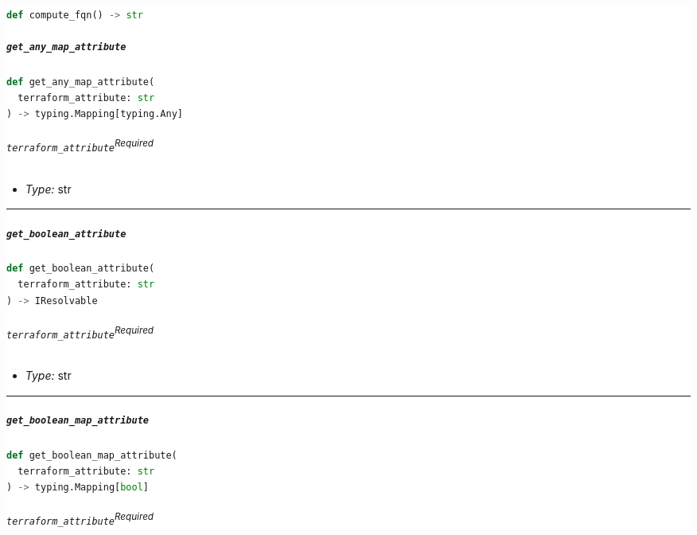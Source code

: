 ```python
def compute_fqn() -> str
```

##### `get_any_map_attribute` <a name="get_any_map_attribute" id="@cdktf/provider-cloudflare.zeroTrustRiskBehavior.ZeroTrustRiskBehaviorBehaviorsOutputReference.getAnyMapAttribute"></a>

```python
def get_any_map_attribute(
  terraform_attribute: str
) -> typing.Mapping[typing.Any]
```

###### `terraform_attribute`<sup>Required</sup> <a name="terraform_attribute" id="@cdktf/provider-cloudflare.zeroTrustRiskBehavior.ZeroTrustRiskBehaviorBehaviorsOutputReference.getAnyMapAttribute.parameter.terraformAttribute"></a>

- *Type:* str

---

##### `get_boolean_attribute` <a name="get_boolean_attribute" id="@cdktf/provider-cloudflare.zeroTrustRiskBehavior.ZeroTrustRiskBehaviorBehaviorsOutputReference.getBooleanAttribute"></a>

```python
def get_boolean_attribute(
  terraform_attribute: str
) -> IResolvable
```

###### `terraform_attribute`<sup>Required</sup> <a name="terraform_attribute" id="@cdktf/provider-cloudflare.zeroTrustRiskBehavior.ZeroTrustRiskBehaviorBehaviorsOutputReference.getBooleanAttribute.parameter.terraformAttribute"></a>

- *Type:* str

---

##### `get_boolean_map_attribute` <a name="get_boolean_map_attribute" id="@cdktf/provider-cloudflare.zeroTrustRiskBehavior.ZeroTrustRiskBehaviorBehaviorsOutputReference.getBooleanMapAttribute"></a>

```python
def get_boolean_map_attribute(
  terraform_attribute: str
) -> typing.Mapping[bool]
```

###### `terraform_attribute`<sup>Required</sup> <a name="terraform_attribute" id="@cdktf/provider-cloudflare.zeroTrustRiskBehavior.ZeroTrustRiskBehaviorBehaviorsOutputReference.getBooleanMapAttribute.parameter.terraformAttribute"></a>
